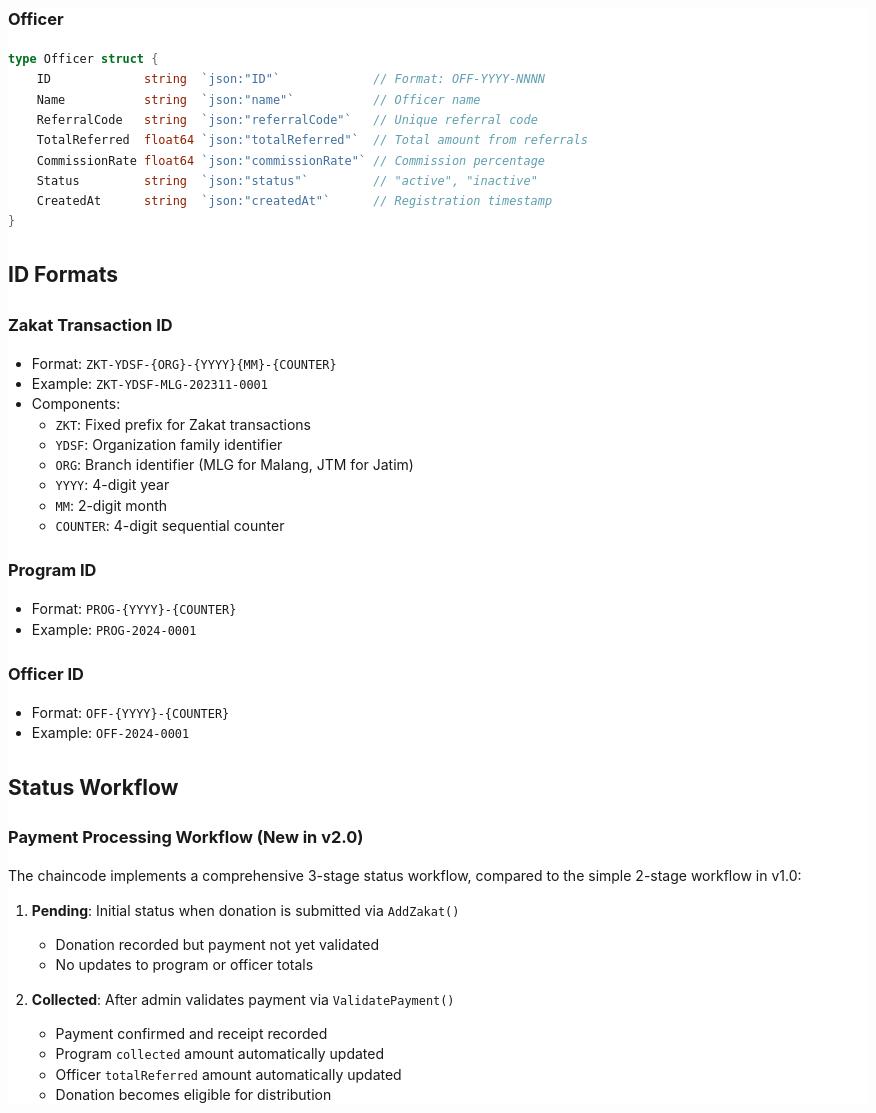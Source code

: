 ### Officer
```go
type Officer struct {
    ID             string  `json:"ID"`             // Format: OFF-YYYY-NNNN
    Name           string  `json:"name"`           // Officer name
    ReferralCode   string  `json:"referralCode"`   // Unique referral code
    TotalReferred  float64 `json:"totalReferred"`  // Total amount from referrals
    CommissionRate float64 `json:"commissionRate"` // Commission percentage
    Status         string  `json:"status"`         // "active", "inactive"
    CreatedAt      string  `json:"createdAt"`      // Registration timestamp
}
```

## ID Formats

### Zakat Transaction ID
- Format: `ZKT-YDSF-{ORG}-{YYYY}{MM}-{COUNTER}`
- Example: `ZKT-YDSF-MLG-202311-0001`
- Components:
  - `ZKT`: Fixed prefix for Zakat transactions
  - `YDSF`: Organization family identifier
  - `ORG`: Branch identifier (MLG for Malang, JTM for Jatim)
  - `YYYY`: 4-digit year
  - `MM`: 2-digit month
  - `COUNTER`: 4-digit sequential counter

### Program ID
- Format: `PROG-{YYYY}-{COUNTER}`
- Example: `PROG-2024-0001`

### Officer ID
- Format: `OFF-{YYYY}-{COUNTER}`
- Example: `OFF-2024-0001`

## Status Workflow

### Payment Processing Workflow (New in v2.0)
The chaincode implements a comprehensive 3-stage status workflow, compared to the simple 2-stage workflow in v1.0:

1. **Pending**: Initial status when donation is submitted via `AddZakat()`
   - Donation recorded but payment not yet validated
   - No updates to program or officer totals
   
2. **Collected**: After admin validates payment via `ValidatePayment()`
   - Payment confirmed and receipt recorded
   - Program `collected` amount automatically updated
   - Officer `totalReferred` amount automatically updated
   - Donation becomes eligible for distribution
   